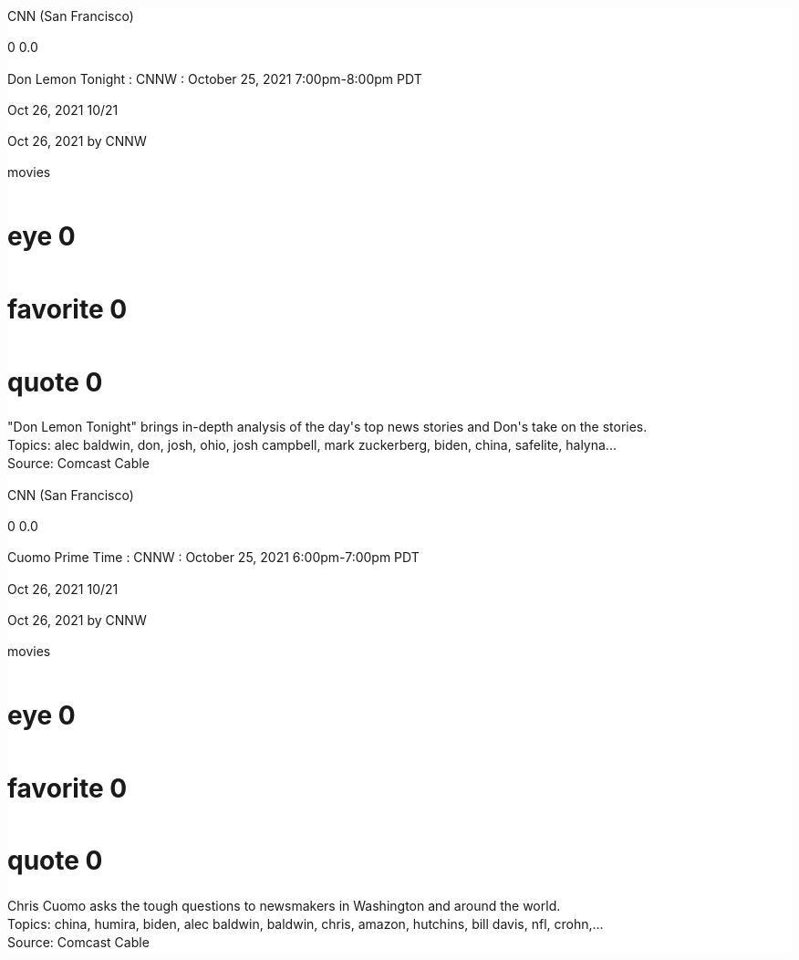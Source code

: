 <a href="/details/TV-CNNW" class="stealth"></a>

CNN (San Francisco)

0 0.0

[](/details/CNNW_20211026_020000_Don_Lemon_Tonight "Don Lemon Tonight : CNNW : October 25, 2021 7:00pm-8:00pm PDT")

Don Lemon Tonight : CNNW : October 25, 2021 7:00pm-8:00pm PDT

Oct 26, 2021 10/21

<span class="hidden-lists">Oct 26, 2021</span> <span class="hidden">by</span> <span class="byv hidden-tiles" title="CNNW">CNNW</span>

<span class="iconochive-movies" aria-hidden="true"></span><span class="sr-only">movies</span>

<span class="iconochive-eye" aria-hidden="true"></span><span class="sr-only">eye</span> 0
=========================================================================================

<span class="iconochive-favorite" aria-hidden="true"></span><span class="sr-only">favorite</span> 0
===================================================================================================

<span class="iconochive-quote" aria-hidden="true"></span><span class="sr-only">quote</span> 0
=============================================================================================

"Don Lemon Tonight" brings in-depth analysis of the day's top news stories and Don's take on the stories.  
Topics: alec baldwin, don, josh, ohio, josh campbell, mark zuckerberg, biden, china, safelite, halyna...  
Source: Comcast Cable  

<a href="/details/TV-CNNW" class="stealth"></a>

CNN (San Francisco)

0 0.0

[](/details/CNNW_20211026_010000_Cuomo_Prime_Time "Cuomo Prime Time : CNNW : October 25, 2021 6:00pm-7:00pm PDT")

Cuomo Prime Time : CNNW : October 25, 2021 6:00pm-7:00pm PDT

Oct 26, 2021 10/21

<span class="hidden-lists">Oct 26, 2021</span> <span class="hidden">by</span> <span class="byv hidden-tiles" title="CNNW">CNNW</span>

<span class="iconochive-movies" aria-hidden="true"></span><span class="sr-only">movies</span>

<span class="iconochive-eye" aria-hidden="true"></span><span class="sr-only">eye</span> 0
=========================================================================================

<span class="iconochive-favorite" aria-hidden="true"></span><span class="sr-only">favorite</span> 0
===================================================================================================

<span class="iconochive-quote" aria-hidden="true"></span><span class="sr-only">quote</span> 0
=============================================================================================

Chris Cuomo asks the tough questions to newsmakers in Washington and around the world.  
Topics: china, humira, biden, alec baldwin, baldwin, chris, amazon, hutchins, bill davis, nfl, crohn,...  
Source: Comcast Cable  
